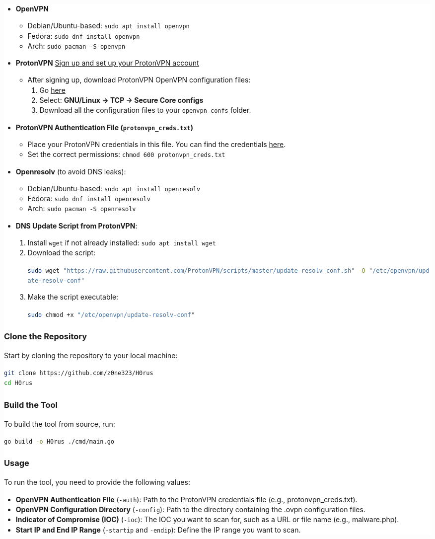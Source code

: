 - **OpenVPN**
  - Debian/Ubuntu-based: `sudo apt install openvpn`
  - Fedora: `sudo dnf install openvpn`
  - Arch: `sudo pacman -S openvpn`
  
- **ProtonVPN** [Sign up and set up your ProtonVPN account](https://protonvpn.com/)
  - After signing up, download ProtonVPN OpenVPN configuration files:
    1. Go [here](https://account.protonvpn.com/downloads#openvpn-configuration-files)
    2. Select: **GNU/Linux → TCP → Secure Core configs**
    3. Download all the configuration files to your `openvpn_confs` folder.

- **ProtonVPN Authentication File (`protonvpn_creds.txt`)**
  - Place your ProtonVPN credentials in this file. You can find the credentials [here](https://account.protonvpn.com/account-password#openvpn).
  - Set the correct permissions: `chmod 600 protonvpn_creds.txt`

- **Openresolv** (to avoid DNS leaks):
  - Debian/Ubuntu-based: `sudo apt install openresolv`
  - Fedora: `sudo dnf install openresolv`
  - Arch: `sudo pacman -S openresolv`

- **DNS Update Script from ProtonVPN**:
  1. Install `wget` if not already installed: `sudo apt install wget`
  2. Download the script:
     ```bash
     sudo wget "https://raw.githubusercontent.com/ProtonVPN/scripts/master/update-resolv-conf.sh" -O "/etc/openvpn/update-resolv-conf"
     ```
  3. Make the script executable:
     ```bash
     sudo chmod +x "/etc/openvpn/update-resolv-conf"
     ```


### Clone the Repository

Start by cloning the repository to your local machine:

```bash
git clone https://github.com/z0ne323/H0rus
cd H0rus
```

### Build the Tool
To build the tool from source, run:
```bash
go build -o H0rus ./cmd/main.go
```

### Usage
To run the tool, you need to provide the following values:

- **OpenVPN Authentication File** (`-auth`): Path to the ProtonVPN credentials file (e.g., protonvpn_creds.txt).
- **OpenVPN Configuration Directory** (`-config`): Path to the directory containing the .ovpn configuration files.
- **Indicator of Compromise (IOC)** (`-ioc`): The IOC you want to scan for, such as a URL or file name (e.g., malware.php).
- **Start IP and End IP Range** (`-startip` and `-endip`): Define the IP range you want to scan.
